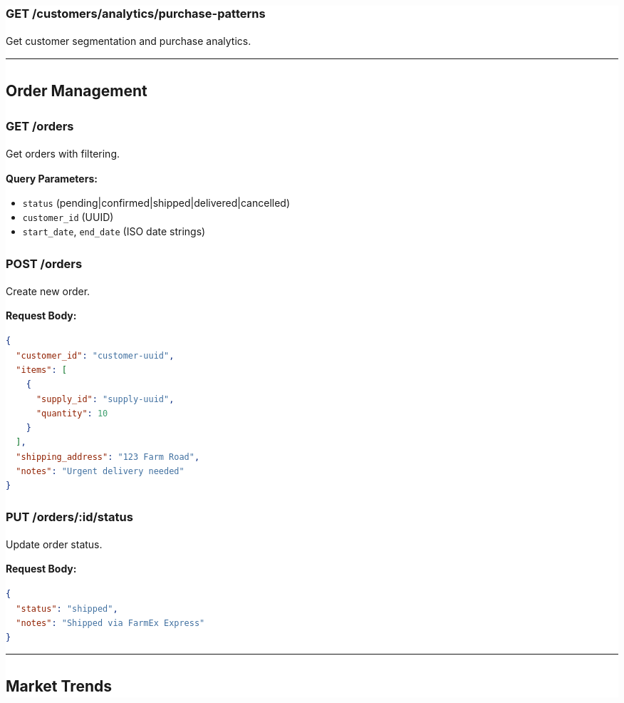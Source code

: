 ### GET /customers/analytics/purchase-patterns

Get customer segmentation and purchase analytics.

---

## Order Management

### GET /orders

Get orders with filtering.

**Query Parameters:**

- `status` (pending|confirmed|shipped|delivered|cancelled)
- `customer_id` (UUID)
- `start_date`, `end_date` (ISO date strings)

### POST /orders

Create new order.

**Request Body:**

```json
{
  "customer_id": "customer-uuid",
  "items": [
    {
      "supply_id": "supply-uuid",
      "quantity": 10
    }
  ],
  "shipping_address": "123 Farm Road",
  "notes": "Urgent delivery needed"
}
```

### PUT /orders/:id/status

Update order status.

**Request Body:**

```json
{
  "status": "shipped",
  "notes": "Shipped via FarmEx Express"
}
```

---

## Market Trends
